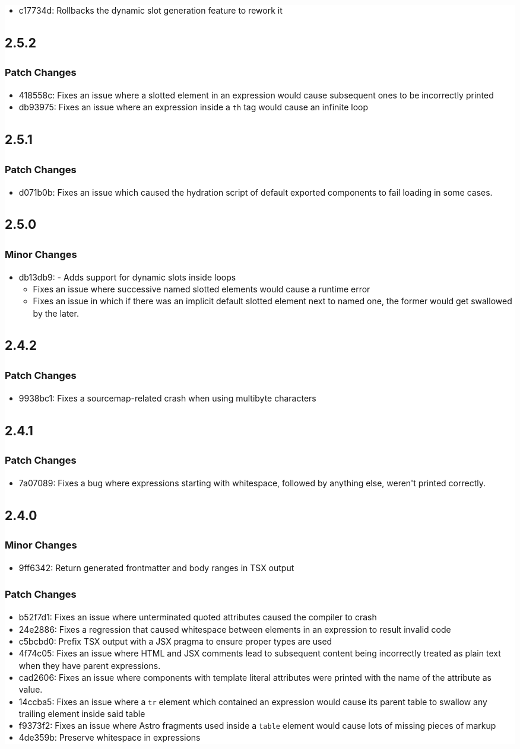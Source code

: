 - c17734d: Rollbacks the dynamic slot generation feature to rework it

## 2.5.2

### Patch Changes

- 418558c: Fixes an issue where a slotted element in an expression would cause subsequent ones to be incorrectly printed
- db93975: Fixes an issue where an expression inside a `th` tag would cause an infinite loop

## 2.5.1

### Patch Changes

- d071b0b: Fixes an issue which caused the hydration script of default exported components to fail loading in some cases.

## 2.5.0

### Minor Changes

- db13db9: - Adds support for dynamic slots inside loops
  - Fixes an issue where successive named slotted elements would cause a runtime error
  - Fixes an issue in which if there was an implicit default slotted element next to named one, the former would get swallowed by the later.

## 2.4.2

### Patch Changes

- 9938bc1: Fixes a sourcemap-related crash when using multibyte characters

## 2.4.1

### Patch Changes

- 7a07089: Fixes a bug where expressions starting with whitespace, followed by anything else, weren't printed correctly.

## 2.4.0

### Minor Changes

- 9ff6342: Return generated frontmatter and body ranges in TSX output

### Patch Changes

- b52f7d1: Fixes an issue where unterminated quoted attributes caused the compiler to crash
- 24e2886: Fixes a regression that caused whitespace between elements in an expression to result invalid code
- c5bcbd0: Prefix TSX output with a JSX pragma to ensure proper types are used
- 4f74c05: Fixes an issue where HTML and JSX comments lead to subsequent content being incorrectly treated as plain text when they have parent expressions.
- cad2606: Fixes an issue where components with template literal attributes were printed with the name of the attribute as value.
- 14ccba5: Fixes an issue where a `tr` element which contained an expression would cause its parent table to swallow any trailing element inside said table
- f9373f2: Fixes an issue where Astro fragments used inside a `table` element would cause lots of missing pieces of markup
- 4de359b: Preserve whitespace in expressions
